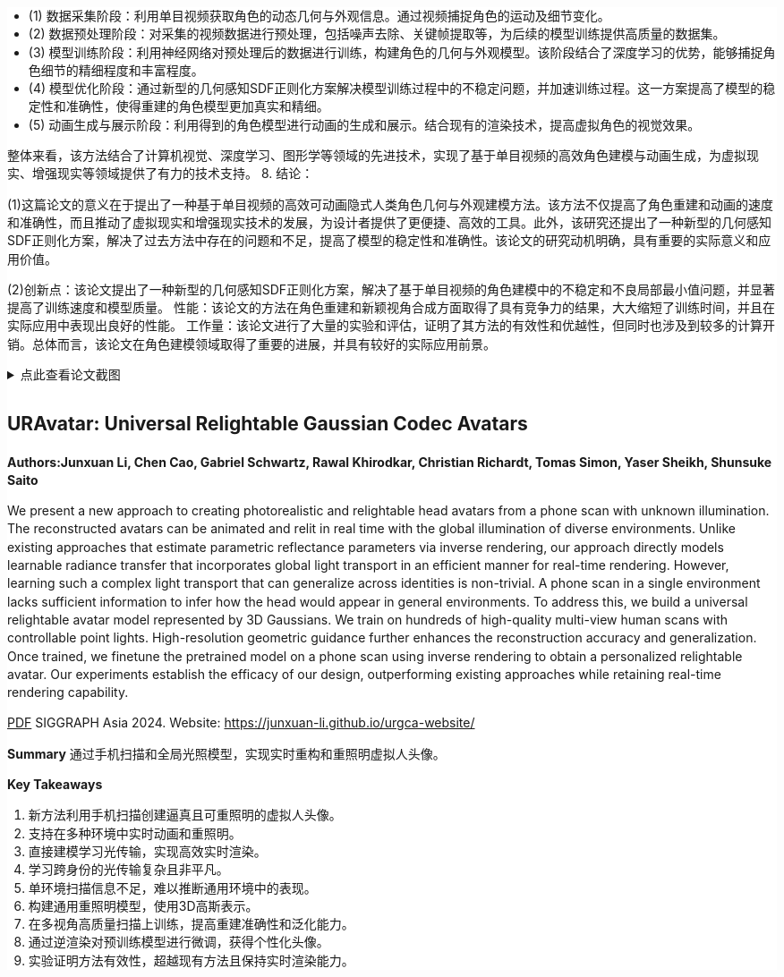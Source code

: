 - (1) 数据采集阶段：利用单目视频获取角色的动态几何与外观信息。通过视频捕捉角色的运动及细节变化。
- (2) 数据预处理阶段：对采集的视频数据进行预处理，包括噪声去除、关键帧提取等，为后续的模型训练提供高质量的数据集。
- (3) 模型训练阶段：利用神经网络对预处理后的数据进行训练，构建角色的几何与外观模型。该阶段结合了深度学习的优势，能够捕捉角色细节的精细程度和丰富程度。
- (4) 模型优化阶段：通过新型的几何感知SDF正则化方案解决模型训练过程中的不稳定问题，并加速训练过程。这一方案提高了模型的稳定性和准确性，使得重建的角色模型更加真实和精细。
- (5) 动画生成与展示阶段：利用得到的角色模型进行动画的生成和展示。结合现有的渲染技术，提高虚拟角色的视觉效果。

整体来看，该方法结合了计算机视觉、深度学习、图形学等领域的先进技术，实现了基于单目视频的高效角色建模与动画生成，为虚拟现实、增强现实等领域提供了有力的技术支持。
8. 结论：

(1)这篇论文的意义在于提出了一种基于单目视频的高效可动画隐式人类角色几何与外观建模方法。该方法不仅提高了角色重建和动画的速度和准确性，而且推动了虚拟现实和增强现实技术的发展，为设计者提供了更便捷、高效的工具。此外，该研究还提出了一种新型的几何感知SDF正则化方案，解决了过去方法中存在的问题和不足，提高了模型的稳定性和准确性。该论文的研究动机明确，具有重要的实际意义和应用价值。

(2)创新点：该论文提出了一种新型的几何感知SDF正则化方案，解决了基于单目视频的角色建模中的不稳定和不良局部最小值问题，并显著提高了训练速度和模型质量。
性能：该论文的方法在角色重建和新颖视角合成方面取得了具有竞争力的结果，大大缩短了训练时间，并且在实际应用中表现出良好的性能。
工作量：该论文进行了大量的实验和评估，证明了其方法的有效性和优越性，但同时也涉及到较多的计算开销。总体而言，该论文在角色建模领域取得了重要的进展，并具有较好的实际应用前景。


<details><summary>点此查看论文截图</summary></details>




## URAvatar: Universal Relightable Gaussian Codec Avatars

**Authors:Junxuan Li, Chen Cao, Gabriel Schwartz, Rawal Khirodkar, Christian Richardt, Tomas Simon, Yaser Sheikh, Shunsuke Saito**

We present a new approach to creating photorealistic and relightable head avatars from a phone scan with unknown illumination. The reconstructed avatars can be animated and relit in real time with the global illumination of diverse environments. Unlike existing approaches that estimate parametric reflectance parameters via inverse rendering, our approach directly models learnable radiance transfer that incorporates global light transport in an efficient manner for real-time rendering. However, learning such a complex light transport that can generalize across identities is non-trivial. A phone scan in a single environment lacks sufficient information to infer how the head would appear in general environments. To address this, we build a universal relightable avatar model represented by 3D Gaussians. We train on hundreds of high-quality multi-view human scans with controllable point lights. High-resolution geometric guidance further enhances the reconstruction accuracy and generalization. Once trained, we finetune the pretrained model on a phone scan using inverse rendering to obtain a personalized relightable avatar. Our experiments establish the efficacy of our design, outperforming existing approaches while retaining real-time rendering capability. 

[PDF](http://arxiv.org/abs/2410.24223v1) SIGGRAPH Asia 2024. Website:   https://junxuan-li.github.io/urgca-website/

**Summary**
通过手机扫描和全局光照模型，实现实时重构和重照明虚拟人头像。

**Key Takeaways**
1. 新方法利用手机扫描创建逼真且可重照明的虚拟人头像。
2. 支持在多种环境中实时动画和重照明。
3. 直接建模学习光传输，实现高效实时渲染。
4. 学习跨身份的光传输复杂且非平凡。
5. 单环境扫描信息不足，难以推断通用环境中的表现。
6. 构建通用重照明模型，使用3D高斯表示。
7. 在多视角高质量扫描上训练，提高重建准确性和泛化能力。
8. 通过逆渲染对预训练模型进行微调，获得个性化头像。
9. 实验证明方法有效性，超越现有方法且保持实时渲染能力。
